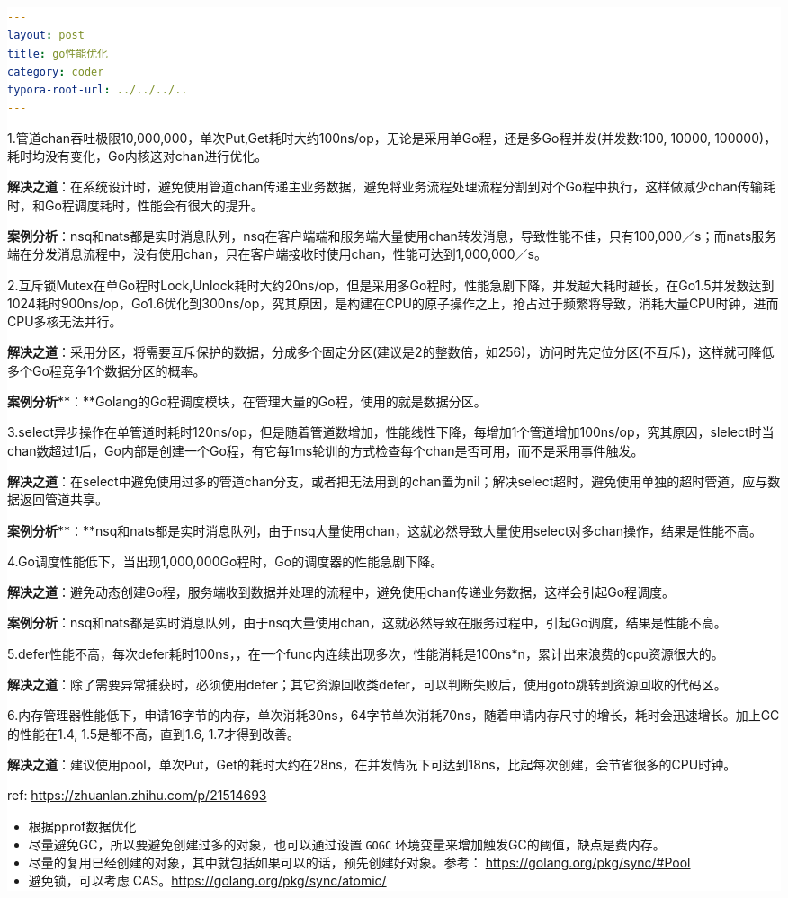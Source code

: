 ```yaml
---
layout: post
title: go性能优化
category: coder
typora-root-url: ../../../..
---
```


1.管道chan吞吐极限10,000,000，单次Put,Get耗时大约100ns/op，无论是采用单Go程，还是多Go程并发(并发数:100, 10000, 100000)，耗时均没有变化，Go内核这对chan进行优化。



**解决之道**：在系统设计时，避免使用管道chan传递主业务数据，避免将业务流程处理流程分割到对个Go程中执行，这样做减少chan传输耗时，和Go程调度耗时，性能会有很大的提升。

**案例分析**：nsq和nats都是实时消息队列，nsq在客户端端和服务端大量使用chan转发消息，导致性能不佳，只有100,000／s；而nats服务端在分发消息流程中，没有使用chan，只在客户端接收时使用chan，性能可达到1,000,000／s。

2.互斥锁Mutex在单Go程时Lock,Unlock耗时大约20ns/op，但是采用多Go程时，性能急剧下降，并发越大耗时越长，在Go1.5并发数达到1024耗时900ns/op，Go1.6优化到300ns/op，究其原因，是构建在CPU的原子操作之上，抢占过于频繁将导致，消耗大量CPU时钟，进而CPU多核无法并行。

**解决之道**：采用分区，将需要互斥保护的数据，分成多个固定分区(建议是2的整数倍，如256)，访问时先定位分区(不互斥)，这样就可降低多个Go程竞争1个数据分区的概率。

**案例分析****：**Golang的Go程调度模块，在管理大量的Go程，使用的就是数据分区。

3.select异步操作在单管道时耗时120ns/op，但是随着管道数增加，性能线性下降，每增加1个管道增加100ns/op，究其原因，slelect时当chan数超过1后，Go内部是创建一个Go程，有它每1ms轮训的方式检查每个chan是否可用，而不是采用事件触发。

**解决之道**：在select中避免使用过多的管道chan分支，或者把无法用到的chan置为nil；解决select超时，避免使用单独的超时管道，应与数据返回管道共享。

**案例分析****：**nsq和nats都是实时消息队列，由于nsq大量使用chan，这就必然导致大量使用select对多chan操作，结果是性能不高。

4.Go调度性能低下，当出现1,000,000Go程时，Go的调度器的性能急剧下降。

**解决之道**：避免动态创建Go程，服务端收到数据并处理的流程中，避免使用chan传递业务数据，这样会引起Go程调度。

**案例分析**：nsq和nats都是实时消息队列，由于nsq大量使用chan，这就必然导致在服务过程中，引起Go调度，结果是性能不高。

5.defer性能不高，每次defer耗时100ns，，在一个func内连续出现多次，性能消耗是100ns*n，累计出来浪费的cpu资源很大的。

**解决之道**：除了需要异常捕获时，必须使用defer；其它资源回收类defer，可以判断失败后，使用goto跳转到资源回收的代码区。

6.内存管理器性能低下，申请16字节的内存，单次消耗30ns，64字节单次消耗70ns，随着申请内存尺寸的增长，耗时会迅速增长。加上GC的性能在1.4, 1.5是都不高，直到1.6, 1.7才得到改善。

**解决之道**：建议使用pool，单次Put，Get的耗时大约在28ns，在并发情况下可达到18ns，比起每次创建，会节省很多的CPU时钟。



ref: https://zhuanlan.zhihu.com/p/21514693





- 根据pprof数据优化
- 尽量避免GC，所以要避免创建过多的对象，也可以通过设置 `GOGC` 环境变量来增加触发GC的阈值，缺点是费内存。
- 尽量的复用已经创建的对象，其中就包括如果可以的话，预先创建好对象。参考： https://golang.org/pkg/sync/#Pool
- 避免锁，可以考虑 CAS。https://golang.org/pkg/sync/atomic/



